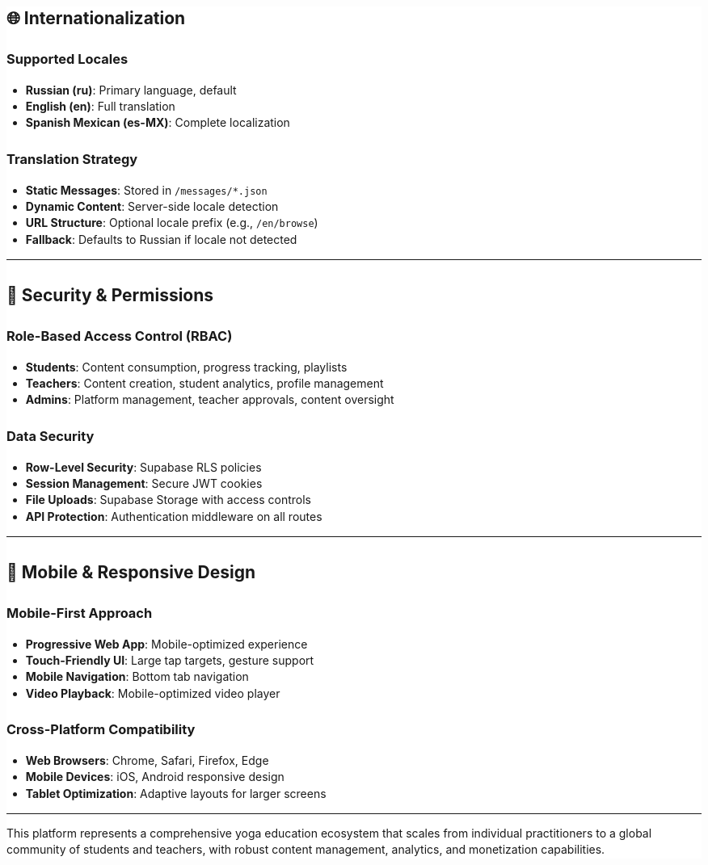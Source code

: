 
## 🌐 Internationalization

### Supported Locales
- **Russian (ru)**: Primary language, default
- **English (en)**: Full translation
- **Spanish Mexican (es-MX)**: Complete localization

### Translation Strategy
- **Static Messages**: Stored in `/messages/*.json`
- **Dynamic Content**: Server-side locale detection
- **URL Structure**: Optional locale prefix (e.g., `/en/browse`)
- **Fallback**: Defaults to Russian if locale not detected

---

## 🔐 Security & Permissions

### Role-Based Access Control (RBAC)
- **Students**: Content consumption, progress tracking, playlists
- **Teachers**: Content creation, student analytics, profile management  
- **Admins**: Platform management, teacher approvals, content oversight

### Data Security
- **Row-Level Security**: Supabase RLS policies
- **Session Management**: Secure JWT cookies
- **File Uploads**: Supabase Storage with access controls
- **API Protection**: Authentication middleware on all routes

---

## 📱 Mobile & Responsive Design

### Mobile-First Approach
- **Progressive Web App**: Mobile-optimized experience
- **Touch-Friendly UI**: Large tap targets, gesture support
- **Mobile Navigation**: Bottom tab navigation
- **Video Playback**: Mobile-optimized video player

### Cross-Platform Compatibility
- **Web Browsers**: Chrome, Safari, Firefox, Edge
- **Mobile Devices**: iOS, Android responsive design
- **Tablet Optimization**: Adaptive layouts for larger screens

---

This platform represents a comprehensive yoga education ecosystem that scales from individual practitioners to a global community of students and teachers, with robust content management, analytics, and monetization capabilities. 